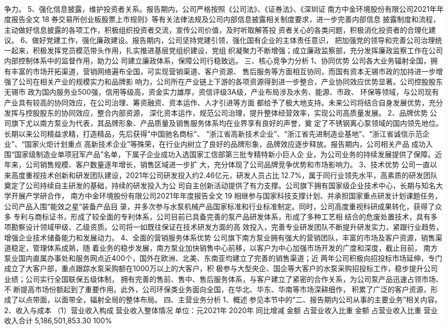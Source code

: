 争力。
5、强化信息披露，维护投资者关系。报告期内，公司严格按照《公司法》、《证券法》、《深圳证
南方中金环境股份有限公司2021年年度报告全文
18
券交易所创业板股票上市规则》等有关法律法规及公司内部信息披露相关制度要求，进一步完善内部信息
披露制度和流程，主动做好信息披露的各项工作，积极组织投资者交流，宣传公司价值，及时听取解答投
资者关心的各类问题，积极消化投资者的合理化建议。
6、做好党建工作，强化廉政建设。报告期内，公司坚持党建引领，强化国有企业的主体责任意识，
把加强党的领导和完善公司治理统一起来，积极发挥党员模范带头作用，扎实推进基层党组织建设，党组
织凝聚力不断增强；成立廉政监察部，充分发挥廉政监察工作在公司内部控制体系中的监督作用，助力公
司建立廉政体系，保障公司行稳致远。
三、核心竞争力分析
1、协同优势
公司各大业务辐射全国，拥有丰富的市场开拓渠道，营销网络遍布全国，可实现营销渠道、客户资源、
售后服务等方面相互协同，而国有资本无锡市政的加持进一步增强了公司在相关产业的规模实力和品牌影
响力，公司所在产业链上下游的各项资源得到进一步整合，产业协同效应优势显著。公司控股股东无锡市
政为国内服务业500强，信用等级高，资金实力雄厚，资信评级3A级，产业布局涉及水务、能源、市政、
环保等领域，与公司现有产业具有较高的协同效应，在公司治理、筹资融资、资本运作、人才引进等方面
都给予了极大地支持。未来公司将结合自身发展优势，充分发挥与控股股东的协同效应，整合内部资源，
深化资本运作，规范公司治理，提升整体经营效率，实现公司高质量发展。
2、品牌优势
公司旗下尤以南方泵业为代表，其品牌形象、产品质量及销售服务体系均在业界享有良好的声誉，奠
定了不锈钢离心泵领域的国内领先地位。长期以来公司精益求精，打造精品，先后获得"中国驰名商标"、
“浙江省高新技术企业”、“浙江省先进制造业基地”、“浙江省诚信示范企业”、“国家火炬计划重点
高新技术企业”等殊荣，在行业内树立了良好的品牌形象，品牌效应逐步释放。报告期内，公司相关产品
成功入围“国家级制造业单项冠军产品”名单，下属子企业成功入选国家工信部第三批专精特新小巨人企
业，为公司业务的持续发展提供了保障。近年来，公司销售规模、客户数量逐年增长，销售区域进一步扩
大，充分体现了公司品牌竞争优势和市场影响力。
3、技术优势
公司一直以来高度重视技术创新和研发团队建设，2021年公司研发投入约2.46亿元，研发人员占比
12.7%，属于同行业领先水平，高素质的研发团队奠定了公司持续自主研发的基础，持续的研发投入为公
司自主创新活动提供了有力支撑。公司旗下拥有国家级企业技术中心，长期与知名大学开展产学研合作，
南方中金环境股份有限公司2021年年度报告全文
19
相继参与国家科技支撑计划、并承担国家重点研发计划课题任务，公司产品入围“能效之星”装备产品目
录，并多次参与水泵机械产品国家标准和行业标准制定。同时，公司高度重视科研成果转化，获得了众多
专利与商标证书，形成了较全面的专利体系，公司目前已具备完善的泵产品研发体系，形成了多种工艺相
结合的危废处置技术，具有多项勘察设计领域甲级、乙级资质。公司将一如既往保证在技术研发方面的高
效投入，完善专业研发团队不断提升研发实力，紧跟行业趋势，增强企业技术储备能力和发展动力。
4、全面的营销服务体系优势
公司旗下南方泵业拥有强大的营销团队，丰富的市场及客户资源，销售渠道稳定，管理体系成熟，随
着业务的稳步发展，南方泵业加快销售中心前移，以客户为中心加强市场开发的广度和深度，截止目前，
南方泵业国内直属办事处和服务网点近400个，国外在欧洲、北美、东南亚均建立了完善的销售渠道；近
两年公司积极向招投标市场延伸，专门成立了大客户部，重点跟踪水泵采购额在1000万以上的大客户，积
极参与大型央企、国企等大客户的水泵采购招投标工作，稳步提升公司业绩；公司实行全国联保五级体制，
拥有完善的售前、售中、售后服务体系，与客户建立了紧密的合作关系，为公司泵产品迅速占领市场、不
断提高市场份额起到了重要作用。此外，公司环保类业务面向全国，在华北、华东、华南等市场深耕细作，
积累了广泛的客户资源，形成了以点带面，以面带全，辐射全局的整体布局。
四、主营业务分析
1、概述
参见本节中的“二、报告期内公司从事的主要业务”相关内容。
2、收入与成本
（1）营业收入构成
营业收入整体情况
单位：元2021年
2020年
同比增减
金额
占营业收入比重
金额
占营业收入比重
营业收入合计
5,186,501,853.30
100%